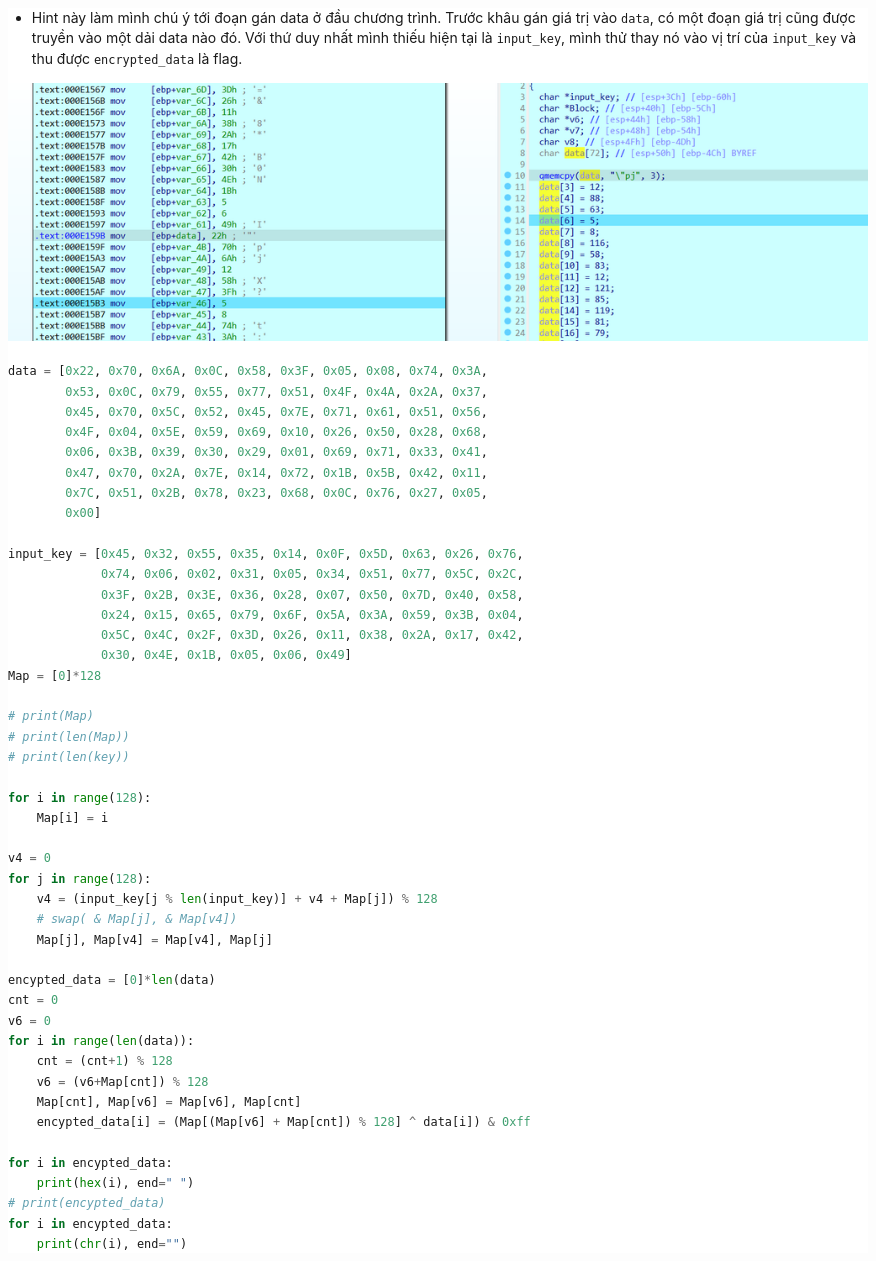 - Hint này làm mình chú ý tới đoạn gán data ở đầu chương trình. Trước khâu gán giá trị vào `data`, có một đoạn giá trị cũng được truyền vào một dải data nào đó. Với thứ duy nhất mình thiếu hiện tại là `input_key`, mình thử thay nó vào vị trí của `input_key` và thu được `encrypted_data` là flag.

![alt text](_IMG/image-9.png)

```python
data = [0x22, 0x70, 0x6A, 0x0C, 0x58, 0x3F, 0x05, 0x08, 0x74, 0x3A,
        0x53, 0x0C, 0x79, 0x55, 0x77, 0x51, 0x4F, 0x4A, 0x2A, 0x37,
        0x45, 0x70, 0x5C, 0x52, 0x45, 0x7E, 0x71, 0x61, 0x51, 0x56,
        0x4F, 0x04, 0x5E, 0x59, 0x69, 0x10, 0x26, 0x50, 0x28, 0x68,
        0x06, 0x3B, 0x39, 0x30, 0x29, 0x01, 0x69, 0x71, 0x33, 0x41,
        0x47, 0x70, 0x2A, 0x7E, 0x14, 0x72, 0x1B, 0x5B, 0x42, 0x11,
        0x7C, 0x51, 0x2B, 0x78, 0x23, 0x68, 0x0C, 0x76, 0x27, 0x05,
        0x00]

input_key = [0x45, 0x32, 0x55, 0x35, 0x14, 0x0F, 0x5D, 0x63, 0x26, 0x76,
             0x74, 0x06, 0x02, 0x31, 0x05, 0x34, 0x51, 0x77, 0x5C, 0x2C,
             0x3F, 0x2B, 0x3E, 0x36, 0x28, 0x07, 0x50, 0x7D, 0x40, 0x58,
             0x24, 0x15, 0x65, 0x79, 0x6F, 0x5A, 0x3A, 0x59, 0x3B, 0x04,
             0x5C, 0x4C, 0x2F, 0x3D, 0x26, 0x11, 0x38, 0x2A, 0x17, 0x42,
             0x30, 0x4E, 0x1B, 0x05, 0x06, 0x49]
Map = [0]*128

# print(Map)
# print(len(Map))
# print(len(key))

for i in range(128):
    Map[i] = i

v4 = 0
for j in range(128):
    v4 = (input_key[j % len(input_key)] + v4 + Map[j]) % 128
    # swap( & Map[j], & Map[v4])
    Map[j], Map[v4] = Map[v4], Map[j]

encypted_data = [0]*len(data)
cnt = 0
v6 = 0
for i in range(len(data)):
    cnt = (cnt+1) % 128
    v6 = (v6+Map[cnt]) % 128
    Map[cnt], Map[v6] = Map[v6], Map[cnt]
    encypted_data[i] = (Map[(Map[v6] + Map[cnt]) % 128] ^ data[i]) & 0xff

for i in encypted_data:
    print(hex(i), end=" ")
# print(encypted_data)
for i in encypted_data:
    print(chr(i), end="")
```